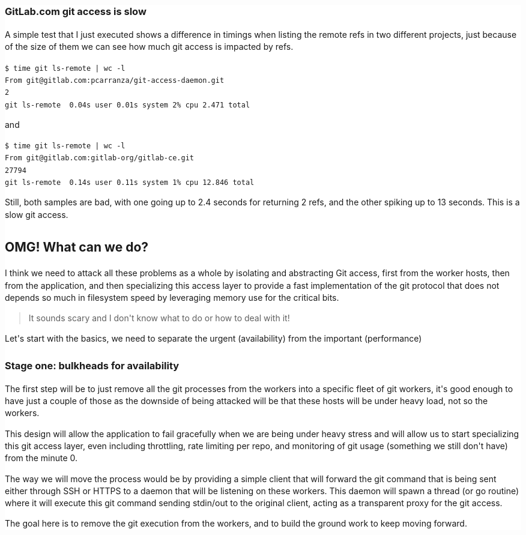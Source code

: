 ### GitLab.com git access is slow

A simple test that I just executed shows a difference in timings when listing the remote refs in two different projects, just because of the size of them we can see how much git access is impacted by refs.

```
$ time git ls-remote | wc -l
From git@gitlab.com:pcarranza/git-access-daemon.git
2
git ls-remote  0.04s user 0.01s system 2% cpu 2.471 total
```

and

```
$ time git ls-remote | wc -l
From git@gitlab.com:gitlab-org/gitlab-ce.git
27794
git ls-remote  0.14s user 0.11s system 1% cpu 12.846 total
```

Still, both samples are bad, with one going up to 2.4 seconds for returning 2 refs, and the other spiking up to 13 seconds. This is a slow git access.

## OMG! What can we do?

I think we need to attack all these problems as a whole by isolating and abstracting Git access, first from the worker hosts, then from the application, and then specializing this access layer to provide a fast implementation of the git protocol that does not depends so much in filesystem speed by leveraging memory use for the critical bits.

> It sounds scary and I don't know what to do or how to deal with it!

Let's start with the basics, we need to separate the urgent (availability) from the important (performance)

### Stage one: bulkheads for availability

The first step will be to just remove all the git processes from the workers into a specific fleet of git workers, it's good enough to have just a couple of those as the downside of being attacked will be that these hosts will be under heavy load, not so the workers.

This design will allow the application to fail gracefully when we are being under heavy stress and will allow us to start specializing this git access layer, even including throttling, rate limiting per repo, and monitoring of git usage (something we still don't have) from the minute 0.

The way we will move the process would be by providing a simple client that will forward the git command that is being sent either through SSH or HTTPS to a daemon that will be listening on these workers. This daemon will spawn a thread (or go routine) where it will execute this git command sending stdin/out to the original client, acting as a transparent proxy for the git access.

The goal here is to remove the git execution from the workers, and to build the ground work to keep moving forward.
